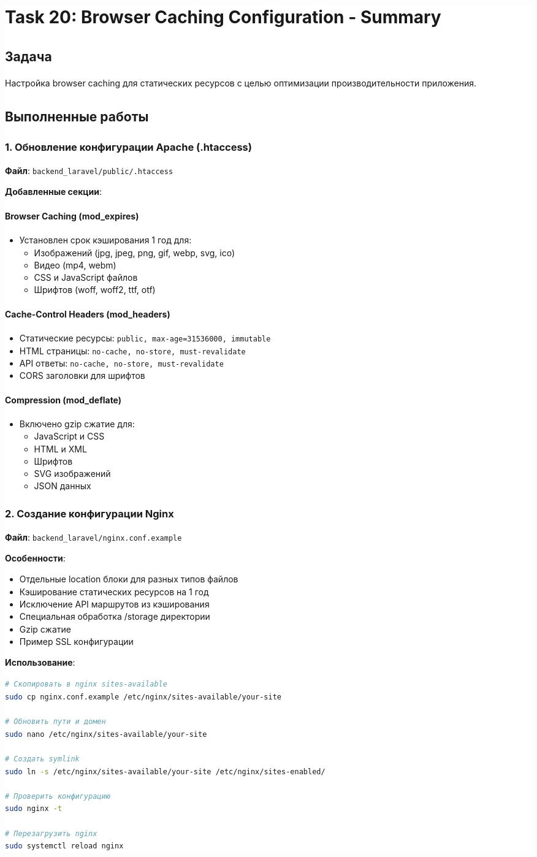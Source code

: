 # Task 20: Browser Caching Configuration - Summary

## Задача
Настройка browser caching для статических ресурсов с целью оптимизации производительности приложения.

## Выполненные работы

### 1. Обновление конфигурации Apache (.htaccess)

**Файл**: `backend_laravel/public/.htaccess`

**Добавленные секции**:

#### Browser Caching (mod_expires)
- Установлен срок кэширования 1 год для:
  - Изображений (jpg, jpeg, png, gif, webp, svg, ico)
  - Видео (mp4, webm)
  - CSS и JavaScript файлов
  - Шрифтов (woff, woff2, ttf, otf)

#### Cache-Control Headers (mod_headers)
- Статические ресурсы: `public, max-age=31536000, immutable`
- HTML страницы: `no-cache, no-store, must-revalidate`
- API ответы: `no-cache, no-store, must-revalidate`
- CORS заголовки для шрифтов

#### Compression (mod_deflate)
- Включено gzip сжатие для:
  - JavaScript и CSS
  - HTML и XML
  - Шрифтов
  - SVG изображений
  - JSON данных

### 2. Создание конфигурации Nginx

**Файл**: `backend_laravel/nginx.conf.example`

**Особенности**:
- Отдельные location блоки для разных типов файлов
- Кэширование статических ресурсов на 1 год
- Исключение API маршрутов из кэширования
- Специальная обработка /storage директории
- Gzip сжатие
- Пример SSL конфигурации

**Использование**:
```bash
# Скопировать в nginx sites-available
sudo cp nginx.conf.example /etc/nginx/sites-available/your-site

# Обновить пути и домен
sudo nano /etc/nginx/sites-available/your-site

# Создать symlink
sudo ln -s /etc/nginx/sites-available/your-site /etc/nginx/sites-enabled/

# Проверить конфигурацию
sudo nginx -t

# Перезагрузить nginx
sudo systemctl reload nginx
```
